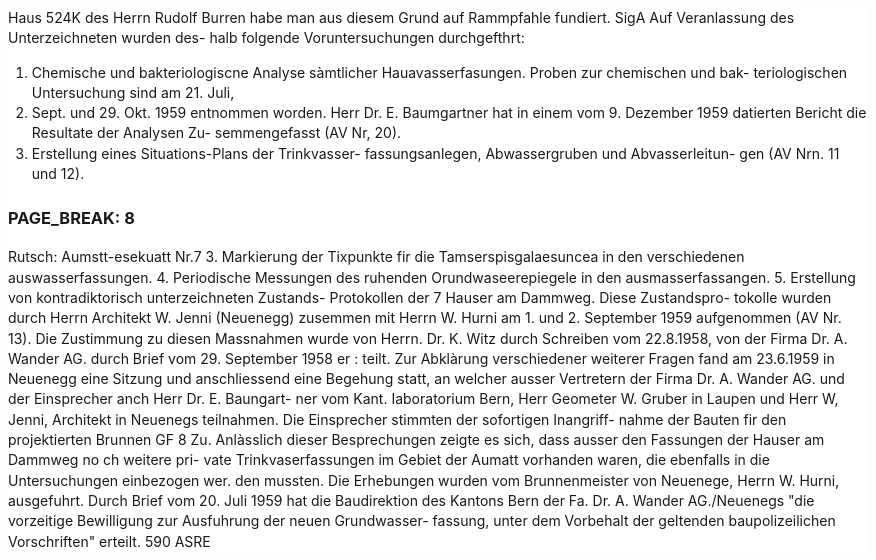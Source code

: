 Haus 524K des Herrn Rudolf Burren habe man aus diesem
Grund auf Rammpfahle fundiert. SigA
Auf Veranlassung des Unterzeichneten wurden des-
halb folgende Voruntersuchungen durchgefthrt:
1. Chemische und bakteriologiscne Analyse sàmtlicher
Hauavasserfasungen. Proben zur chemischen und bak-
teriologischen Untersuchung sind am 21. Juli,
1. Sept. und 29. Okt. 1959 entnommen worden.
Herr Dr. E. Baumgartner hat in einem vom 9. Dezember
1959 datierten Bericht die Resultate der Analysen Zu-
semmengefasst (AV Nr, 20).
2. Erstellung eines Situations-Plans der Trinkvasser-
fassungsanlegen, Abwassergruben und Abvasserleitun-
gen (AV Nrn. 11 und 12).

### PAGE_BREAK: 8 ###

Rutsch: Aumstt-esekuatt Nr.7
3. Markierung der Tixpunkte fir die Tamserspisgalaesuncea
in den verschiedenen auswasserfassungen.
4. Periodische Messungen des ruhenden Orundwaseerepiegele
in den ausmasserfassangen.
5. Erstellung von kontradiktorisch unterzeichneten Zustands-
Protokollen der 7 Hauser am Dammweg. Diese Zustandspro-
tokolle wurden durch Herrn Architekt W. Jenni (Neuenegg)
zusemmen mit Herrn W. Hurni am 1. und 2. September 1959
aufgenommen (AV Nr. 13).
Die Zustimmung zu diesen Massnahmen wurde von Herrn.
Dr. K. Witz durch Schreiben vom 22.8.1958, von der Firma
Dr. A. Wander AG. durch Brief vom 29. September 1958 er :
teilt.
Zur Abklàrung verschiedener weiterer Fragen fand am
23.6.1959 in Neuenegg eine Sitzung und anschliessend eine
Begehung statt, an welcher ausser Vertretern der Firma Dr.
A. Wander AG. und der Einsprecher anch Herr Dr. E. Baungart-
ner vom Kant. Iaboratorium Bern, Herr Geometer W. Gruber in
Laupen und Herr W, Jenni, Architekt in Neuenegs teilnahmen.
Die Einsprecher stimmten der sofortigen Inangriff-
nahme der Bauten fir den projektierten Brunnen GF 8 Zu.
Anlàsslich dieser Besprechungen zeigte es sich, dass
ausser den Fassungen der Hauser am Dammweg no ch weitere pri-
vate Trinkvaserfassungen im Gebiet der Aumatt vorhanden
waren, die ebenfalls in die Untersuchungen einbezogen wer.
den mussten. Die Erhebungen wurden vom Brunnenmeister von
Neuenege, Herrn W. Hurni, ausgefuhrt.
Durch Brief vom 20. Juli 1959 hat die Baudirektion
des Kantons Bern der Fa. Dr. A. Wander AG./Neuenegs "die
vorzeitige Bewilligung zur Ausfuhrung der neuen Grundwasser-
fassung, unter dem Vorbehalt der geltenden baupolizeilichen
Vorschriften" erteilt.
590 ASRE
